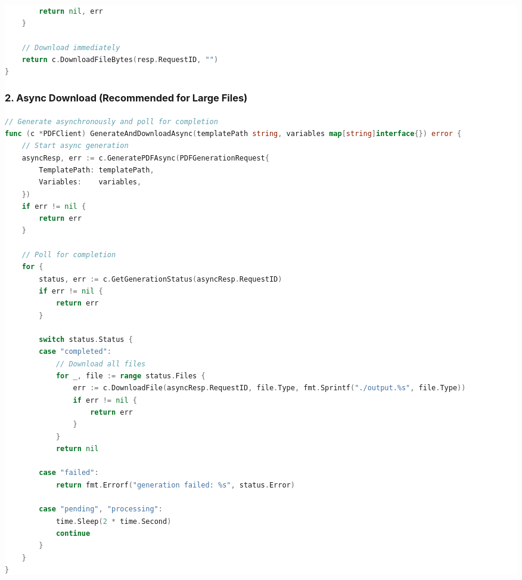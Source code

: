 ```go
        return nil, err
    }
    
    // Download immediately
    return c.DownloadFileBytes(resp.RequestID, "")
}
```

### 2. Async Download (Recommended for Large Files)

```go
// Generate asynchronously and poll for completion
func (c *PDFClient) GenerateAndDownloadAsync(templatePath string, variables map[string]interface{}) error {
    // Start async generation
    asyncResp, err := c.GeneratePDFAsync(PDFGenerationRequest{
        TemplatePath: templatePath,
        Variables:    variables,
    })
    if err != nil {
        return err
    }
    
    // Poll for completion
    for {
        status, err := c.GetGenerationStatus(asyncResp.RequestID)
        if err != nil {
            return err
        }
        
        switch status.Status {
        case "completed":
            // Download all files
            for _, file := range status.Files {
                err := c.DownloadFile(asyncResp.RequestID, file.Type, fmt.Sprintf("./output.%s", file.Type))
                if err != nil {
                    return err
                }
            }
            return nil
            
        case "failed":
            return fmt.Errorf("generation failed: %s", status.Error)
            
        case "pending", "processing":
            time.Sleep(2 * time.Second)
            continue
        }
    }
}
```
